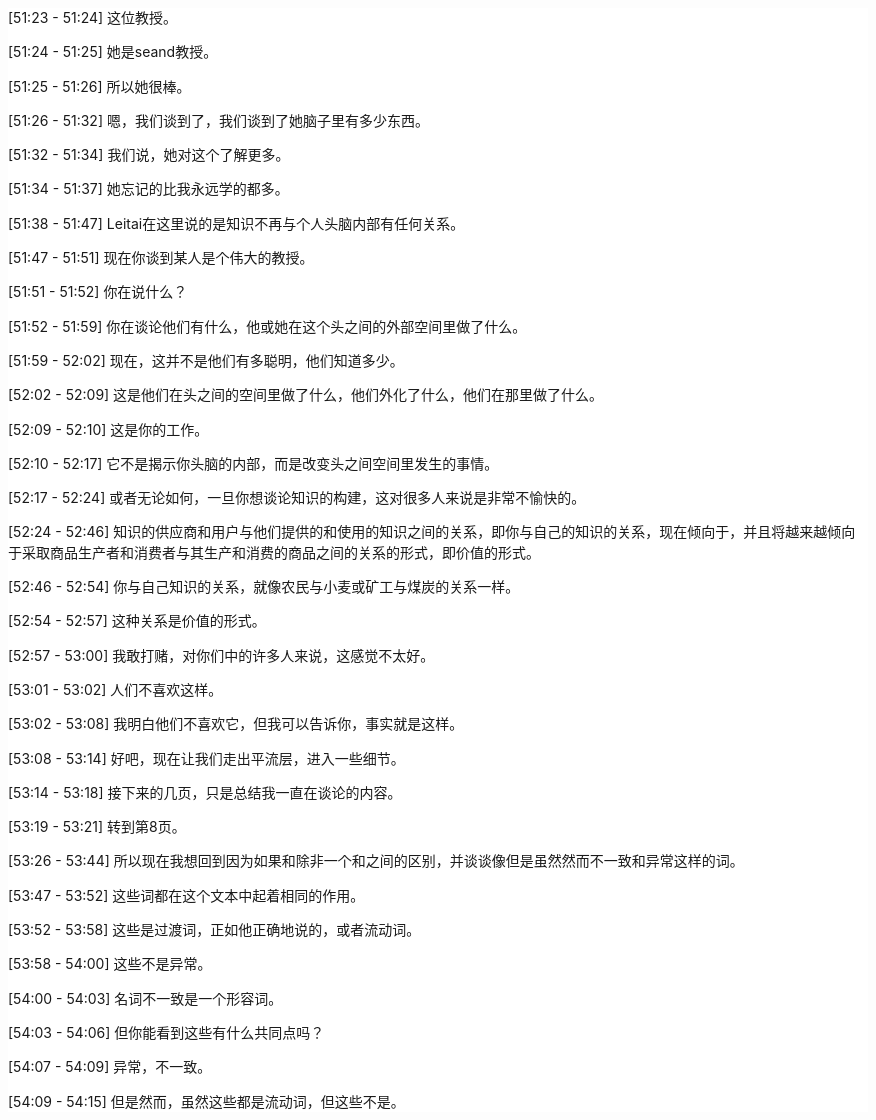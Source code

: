 [51:23 - 51:24] 这位教授。

[51:24 - 51:25] 她是seand教授。

[51:25 - 51:26] 所以她很棒。

[51:26 - 51:32] 嗯，我们谈到了，我们谈到了她脑子里有多少东西。

[51:32 - 51:34] 我们说，她对这个了解更多。

[51:34 - 51:37] 她忘记的比我永远学的都多。

[51:38 - 51:47] Leitai在这里说的是知识不再与个人头脑内部有任何关系。

[51:47 - 51:51] 现在你谈到某人是个伟大的教授。

[51:51 - 51:52] 你在说什么？

[51:52 - 51:59] 你在谈论他们有什么，他或她在这个头之间的外部空间里做了什么。

[51:59 - 52:02] 现在，这并不是他们有多聪明，他们知道多少。

[52:02 - 52:09] 这是他们在头之间的空间里做了什么，他们外化了什么，他们在那里做了什么。

[52:09 - 52:10] 这是你的工作。

[52:10 - 52:17] 它不是揭示你头脑的内部，而是改变头之间空间里发生的事情。

[52:17 - 52:24] 或者无论如何，一旦你想谈论知识的构建，这对很多人来说是非常不愉快的。

[52:24 - 52:46] 知识的供应商和用户与他们提供的和使用的知识之间的关系，即你与自己的知识的关系，现在倾向于，并且将越来越倾向于采取商品生产者和消费者与其生产和消费的商品之间的关系的形式，即价值的形式。

[52:46 - 52:54] 你与自己知识的关系，就像农民与小麦或矿工与煤炭的关系一样。

[52:54 - 52:57] 这种关系是价值的形式。

[52:57 - 53:00] 我敢打赌，对你们中的许多人来说，这感觉不太好。

[53:01 - 53:02] 人们不喜欢这样。

[53:02 - 53:08] 我明白他们不喜欢它，但我可以告诉你，事实就是这样。

[53:08 - 53:14] 好吧，现在让我们走出平流层，进入一些细节。

[53:14 - 53:18] 接下来的几页，只是总结我一直在谈论的内容。

[53:19 - 53:21] 转到第8页。

[53:26 - 53:44] 所以现在我想回到因为如果和除非一个和之间的区别，并谈谈像但是虽然然而不一致和异常这样的词。

[53:47 - 53:52] 这些词都在这个文本中起着相同的作用。

[53:52 - 53:58] 这些是过渡词，正如他正确地说的，或者流动词。

[53:58 - 54:00] 这些不是异常。

[54:00 - 54:03] 名词不一致是一个形容词。

[54:03 - 54:06] 但你能看到这些有什么共同点吗？

[54:07 - 54:09] 异常，不一致。

[54:09 - 54:15] 但是然而，虽然这些都是流动词，但这些不是。
